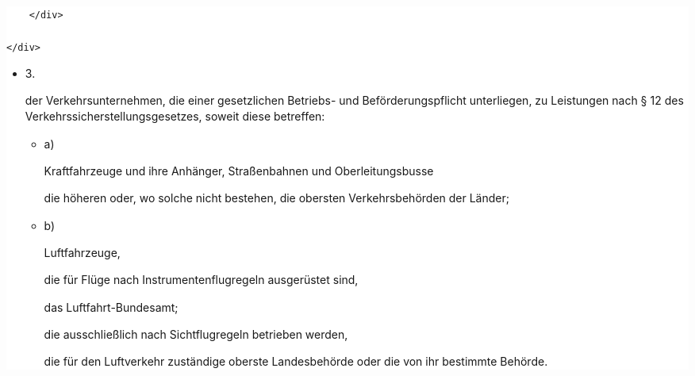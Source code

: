        </div>
    
    </div>

  - 3\.
    
    <div style="">
    
    der Verkehrsunternehmen, die einer gesetzlichen Betriebs- und
    Beförderungspflicht unterliegen, zu Leistungen nach § 12 des
    Verkehrssicherstellungsgesetzes, soweit diese betreffen:
    
      - a)
        
        <div style="">
        
        Kraftfahrzeuge und ihre Anhänger, Straßenbahnen und
        Oberleitungsbusse
        
        </div>
        
        <div style="">
        
        die höheren oder, wo solche nicht bestehen, die obersten
        Verkehrsbehörden der Länder;
        
        </div>
    
      - b)
        
        <div style="">
        
        Luftfahrzeuge,
        
        </div>
        
        <div style="">
        
        die für Flüge nach Instrumentenflugregeln ausgerüstet sind,
        
        </div>
        
        <div style="">
        
        das Luftfahrt-Bundesamt;
        
        </div>
        
        <div style="">
        
        die ausschließlich nach Sichtflugregeln betrieben werden,
        
        </div>
        
        <div style="">
        
        die für den Luftverkehr zuständige oberste Landesbehörde oder
        die von ihr bestimmte Behörde.
        
        </div>
    
    </div>

</div>
